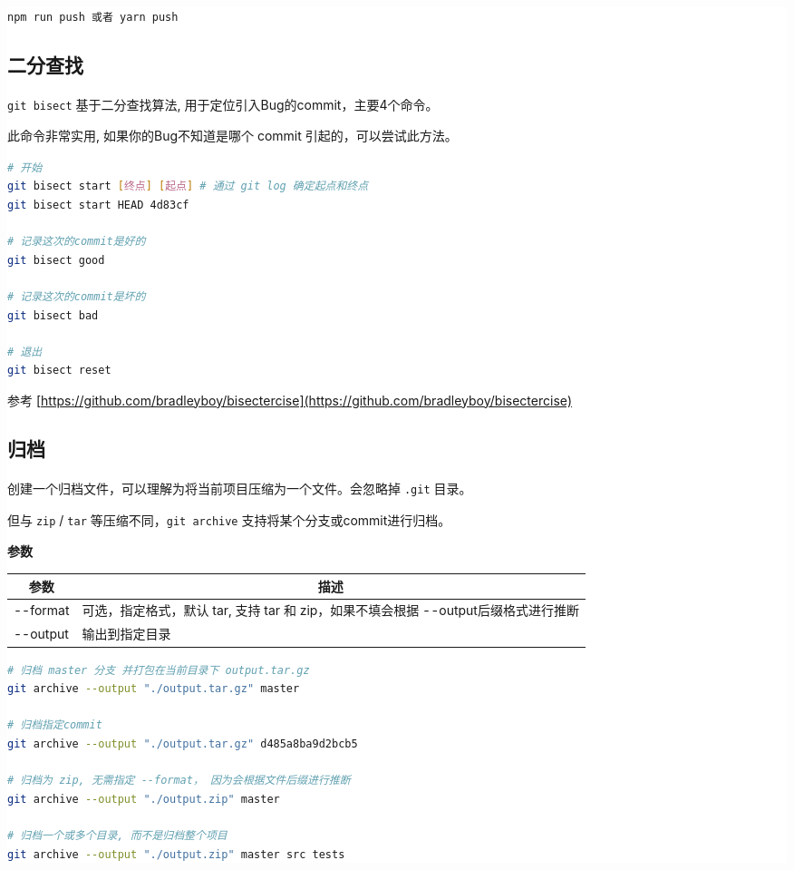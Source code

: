 ```bash
npm run push 或者 yarn push
```










## 二分查找

`git bisect` 基于二分查找算法, 用于定位引入Bug的commit，主要4个命令。

此命令非常实用, 如果你的Bug不知道是哪个 commit 引起的，可以尝试此方法。

```bash
# 开始
git bisect start [终点] [起点] # 通过 git log 确定起点和终点
git bisect start HEAD 4d83cf

# 记录这次的commit是好的
git bisect good

# 记录这次的commit是坏的
git bisect bad

# 退出
git bisect reset
```

参考 [https://github.com/bradleyboy/bisectercise](https://github.com/bradleyboy/bisectercise)













## 归档

创建一个归档文件，可以理解为将当前项目压缩为一个文件。会忽略掉 `.git` 目录。

但与 `zip` / `tar` 等压缩不同，`git archive` 支持将某个分支或commit进行归档。



**参数**

| 参数     | 描述                                                         |
| -------- | ------------------------------------------------------------ |
| --format | 可选，指定格式，默认 tar, 支持 tar 和 zip，如果不填会根据 --output后缀格式进行推断 |
| --output | 输出到指定目录                                               |


```bash
# 归档 master 分支 并打包在当前目录下 output.tar.gz
git archive --output "./output.tar.gz" master

# 归档指定commit
git archive --output "./output.tar.gz" d485a8ba9d2bcb5

# 归档为 zip, 无需指定 --format， 因为会根据文件后缀进行推断
git archive --output "./output.zip" master

# 归档一个或多个目录, 而不是归档整个项目
git archive --output "./output.zip" master src tests
```
